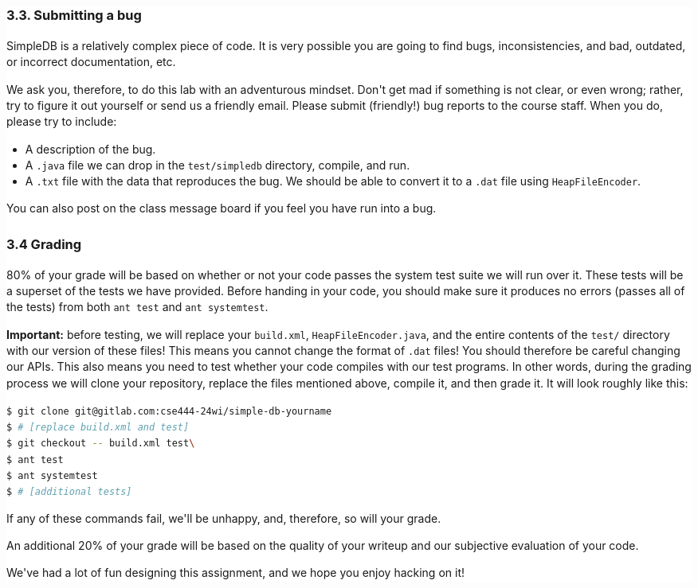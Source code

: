 ### 3.3\. Submitting a bug

SimpleDB is a relatively complex piece of code. It is very possible you are going to find bugs, inconsistencies, and bad, outdated, or incorrect documentation, etc.

We ask you, therefore, to do this lab with an adventurous mindset. Don't get mad if something is not clear, or even wrong; rather, try to figure it out yourself or send us a friendly email. Please submit (friendly!) bug reports to the course staff. When you do, please try to include:

*   A description of the bug.
*   A `.java` file we can drop in the `test/simpledb` directory, compile, and run.
*   A `.txt` file with the data that reproduces the bug. We should be able to convert it to a `.dat` file using `HeapFileEncoder`.

You can also post on the class message board if you feel you have run into a bug.

### 3.4 Grading

80% of your grade will be based on whether or not your code passes the system test suite we will run over it. These tests will be a superset of the tests we have provided. Before handing in your code, you should make sure it produces no errors (passes all of the tests) from both `ant test` and `ant systemtest`.

**Important:** before testing, we will replace your `build.xml`, `HeapFileEncoder.java`, and the entire contents of the `test/` directory with our version of these files! This means you cannot change the format of `.dat` files! You should therefore be careful changing our APIs. This also means you need to test whether your code compiles with our test programs. In other words, during the grading process we will clone your repository, replace the files mentioned above, compile it, and then grade it. It will look roughly like this:

```sh
$ git clone git@gitlab.com:cse444-24wi/simple-db-yourname
$ # [replace build.xml and test]
$ git checkout -- build.xml test\
$ ant test
$ ant systemtest
$ # [additional tests]
```

If any of these commands fail, we'll be unhappy, and, therefore, so will your grade.

An additional 20% of your grade will be based on the quality of your writeup and our subjective evaluation of your code.

We've had a lot of fun designing this assignment, and we hope you enjoy hacking on it!

